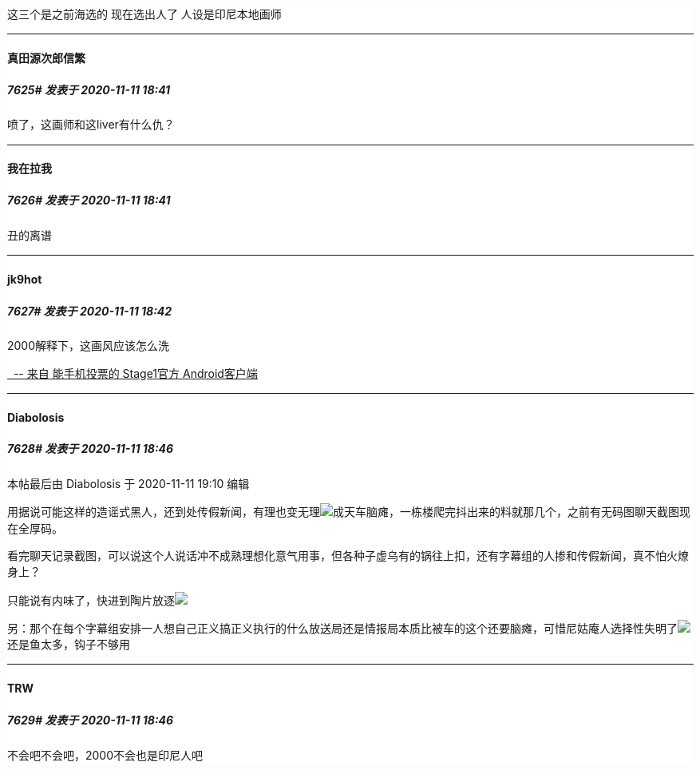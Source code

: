 
这三个是之前海选的 现在选出人了
人设是印尼本地画师


-----

####  真田源次郎信繁  
##### 7625#       发表于 2020-11-11 18:41


喷了，这画师和这liver有什么仇？


-----

####  我在拉我  
##### 7626#       发表于 2020-11-11 18:41


丑的离谱


-----

####  jk9hot  
##### 7627#       发表于 2020-11-11 18:42


2000解释下，这画风应该怎么洗

[  -- 来自 能手机投票的 Stage1官方 Android客户端](https://www.coolapk.com/apk/140634)


-----

####  Diabolosis  
##### 7628#       发表于 2020-11-11 18:46


 本帖最后由 Diabolosis 于 2020-11-11 19:10 编辑 

用据说可能这样的造谣式黑人，还到处传假新闻，有理也变无理<img src="https://static.saraba1st.com/image/smiley/face2017/002.png" referrerpolicy="no-referrer">成天车脑瘫，一栋楼爬完抖出来的料就那几个，之前有无码图聊天截图现在全厚码。

看完聊天记录截图，可以说这个人说话冲不成熟理想化意气用事，但各种子虚乌有的锅往上扣，还有字幕组的人掺和传假新闻，真不怕火燎身上？

只能说有内味了，快进到陶片放逐<img src="https://static.saraba1st.com/image/smiley/face2017/067.png" referrerpolicy="no-referrer">

另：那个在每个字幕组安排一人想自己正义搞正义执行的什么放送局还是情报局本质比被车的这个还要脑瘫，可惜尼姑庵人选择性失明了<img src="https://static.saraba1st.com/image/smiley/face2017/047.png" referrerpolicy="no-referrer">还是鱼太多，钩子不够用


-----

####  TRW  
##### 7629#       发表于 2020-11-11 18:46


不会吧不会吧，2000不会也是印尼人吧
